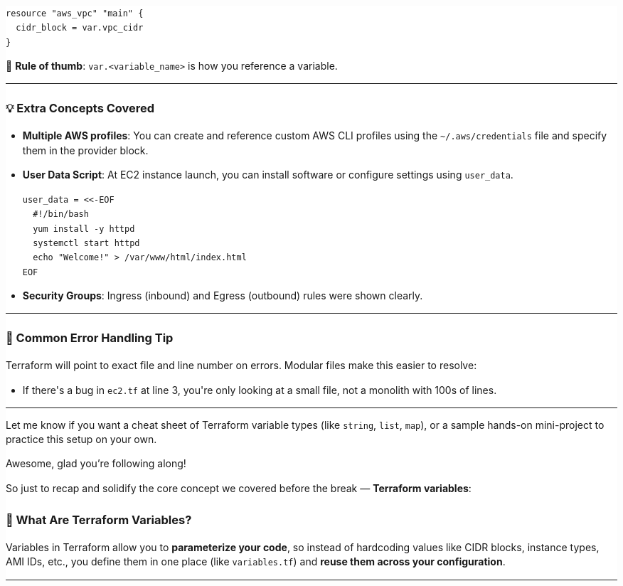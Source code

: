 ```hcl
resource "aws_vpc" "main" {
  cidr_block = var.vpc_cidr
}
```

🔁 **Rule of thumb**: `var.<variable_name>` is how you reference a variable.

---

### 💡 **Extra Concepts Covered**

- **Multiple AWS profiles**: You can create and reference custom AWS CLI profiles using the `~/.aws/credentials` file and specify them in the provider block.
  
- **User Data Script**: At EC2 instance launch, you can install software or configure settings using `user_data`.

    ```hcl
    user_data = <<-EOF
      #!/bin/bash
      yum install -y httpd
      systemctl start httpd
      echo "Welcome!" > /var/www/html/index.html
    EOF
    ```

- **Security Groups**: Ingress (inbound) and Egress (outbound) rules were shown clearly.

---

### 🧪 Common Error Handling Tip

Terraform will point to exact file and line number on errors. Modular files make this easier to resolve:

- If there's a bug in `ec2.tf` at line 3, you're only looking at a small file, not a monolith with 100s of lines.

---

Let me know if you want a cheat sheet of Terraform variable types (like `string`, `list`, `map`), or a sample hands-on mini-project to practice this setup on your own.

Awesome, glad you’re following along!

So just to recap and solidify the core concept we covered before the break — **Terraform variables**:

### 🔧 What Are Terraform Variables?

Variables in Terraform allow you to **parameterize your code**, so instead of hardcoding values like CIDR blocks, instance types, AMI IDs, etc., you define them in one place (like `variables.tf`) and **reuse them across your configuration**.

---
